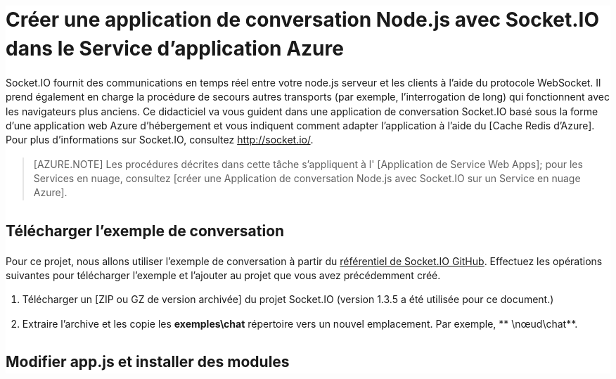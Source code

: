 <properties
    pageTitle="Créer une application de conversation Node.js avec Socket.IO dans le Service d’application Azure"
    description="Didacticiel qui illustre l’utilisation de socket.io dans une application web de node.js hébergée sur Azure."
    services="app-service\web"
    documentationCenter="nodejs"
    authors="rmcmurray"
    manager="wpickett"
    editor=""/>

<tags
    ms.service="app-service-web"
    ms.workload="web"
    ms.tgt_pltfrm="na"
    ms.devlang="nodejs"
    ms.topic="article"
    ms.date="08/11/2016"
    ms.author="robmcm"/>

# <a name="create-a-nodejs-chat-application-with-socketio-in-azure-app-service"></a>Créer une application de conversation Node.js avec Socket.IO dans le Service d’application Azure

Socket.IO fournit des communications en temps réel entre votre node.js serveur et les clients à l’aide du protocole WebSocket. Il prend également en charge la procédure de secours autres transports (par exemple, l’interrogation de long) qui fonctionnent avec les navigateurs plus anciens. Ce didacticiel va vous guident dans une application de conversation Socket.IO basé sous la forme d’une application web Azure d’hébergement et vous indiquent comment adapter l’application à l’aide du [Cache Redis d’Azure]. Pour plus d’informations sur Socket.IO, consultez <http://socket.io/>.

> [AZURE.NOTE] Les procédures décrites dans cette tâche s’appliquent à l' [Application de Service Web Apps]; pour les Services en nuage, consultez [créer une Application de conversation Node.js avec Socket.IO sur un Service en nuage Azure].

## <a name="download-the-chat-example"></a>Télécharger l’exemple de conversation

Pour ce projet, nous allons utiliser l’exemple de conversation à partir du [référentiel de Socket.IO GitHub]. Effectuez les opérations suivantes pour télécharger l’exemple et l’ajouter au projet que vous avez précédemment créé.

1.  Télécharger un [ZIP ou GZ de version archivée] du projet Socket.IO (version 1.3.5 a été utilisée pour ce document.)

1.  Extraire l’archive et les copie les **exemples\\chat** répertoire vers un nouvel emplacement. Par exemple, ** \\nœud\\chat**.

## <a name="modify-appjs-and-install-modules"></a>Modifier app.js et installer des modules


[Cache d’Azure Redis]: /documentation/services/redis-cache/
[Applications de Service d’application Web]: http://go.microsoft.com/fwlink/?LinkId=529714
[Page de tarification des applications Web]: http://go.microsoft.com/fwlink/?LinkId=511643
[Créer une Application de conversation de Node.js avec Socket.IO sur un Service Cloud Azure]: ../cloud-services/cloud-services-nodejs-chat-app-socketio.md
[Install and Configure the Azure CLI]: ../xplat-cli-install.md
[Service d’application Azure et son Impact sur les Services Azure existants]: http://go.microsoft.com/fwlink/?LinkId=529714
[Centre de développement Node.js]: /develop/nodejs/
[Essayez le Service d’application]: http://go.microsoft.com/fwlink/?LinkId=523751
[Affinité d’instance dans les Sites Web Azure]: https://azure.microsoft.com/blog/2013/11/18/disabling-arrs-instance-affinity-in-windows-azure-web-sites/
[Créer un cache dans le Cache de Redis Azure]: ../redis-cache/cache-dotnet-how-to-use-azure-redis-cache.md
[Socket.IO-redis]: https://github.com/socketio/socket.io-redis
[Référentiel de Socket.IO GitHub]: https://github.com/socketio/socket.io
[ZIP ou GZ archivés version]: https://github.com/socketio/socket.io/releases
[chat-example-view]: ./media/web-sites-nodejs-chat-app-socketio/socketio-2.png
[npm-output]: ./media/web-sites-nodejs-chat-app-socketio/socketio-7.png
[completed-app]: ./media/web-sites-nodejs-chat-app-socketio/websitesocketcomplete.png